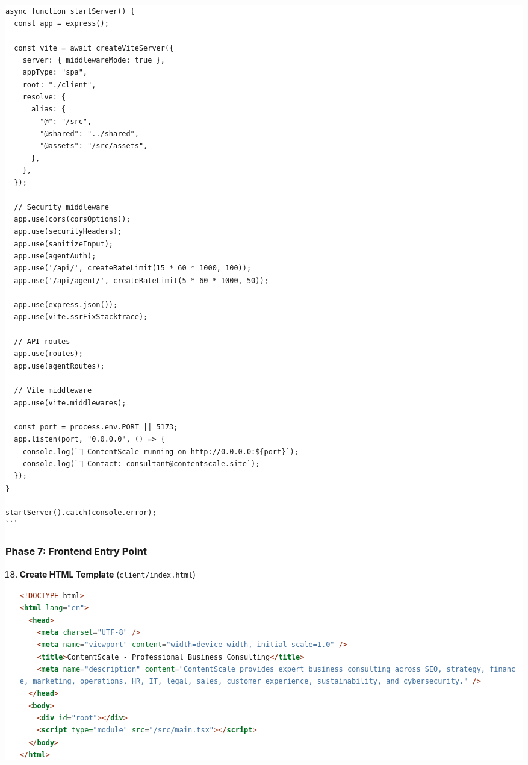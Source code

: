     async function startServer() {
      const app = express();
      
      const vite = await createViteServer({
        server: { middlewareMode: true },
        appType: "spa",
        root: "./client",
        resolve: {
          alias: {
            "@": "/src",
            "@shared": "../shared",
            "@assets": "/src/assets",
          },
        },
      });
      
      // Security middleware
      app.use(cors(corsOptions));
      app.use(securityHeaders);
      app.use(sanitizeInput);
      app.use(agentAuth);
      app.use('/api/', createRateLimit(15 * 60 * 1000, 100));
      app.use('/api/agent/', createRateLimit(5 * 60 * 1000, 50));
      
      app.use(express.json());
      app.use(vite.ssrFixStacktrace);
      
      // API routes
      app.use(routes);
      app.use(agentRoutes);
      
      // Vite middleware
      app.use(vite.middlewares);
      
      const port = process.env.PORT || 5173;
      app.listen(port, "0.0.0.0", () => {
        console.log(`🚀 ContentScale running on http://0.0.0.0:${port}`);
        console.log(`📧 Contact: consultant@contentscale.site`);
      });
    }
    
    startServer().catch(console.error);
    ```

### Phase 7: Frontend Entry Point

18. **Create HTML Template** (`client/index.html`)
    ```html
    <!DOCTYPE html>
    <html lang="en">
      <head>
        <meta charset="UTF-8" />
        <meta name="viewport" content="width=device-width, initial-scale=1.0" />
        <title>ContentScale - Professional Business Consulting</title>
        <meta name="description" content="ContentScale provides expert business consulting across SEO, strategy, finance, marketing, operations, HR, IT, legal, sales, customer experience, sustainability, and cybersecurity." />
      </head>
      <body>
        <div id="root"></div>
        <script type="module" src="/src/main.tsx"></script>
      </body>
    </html>
    ```

